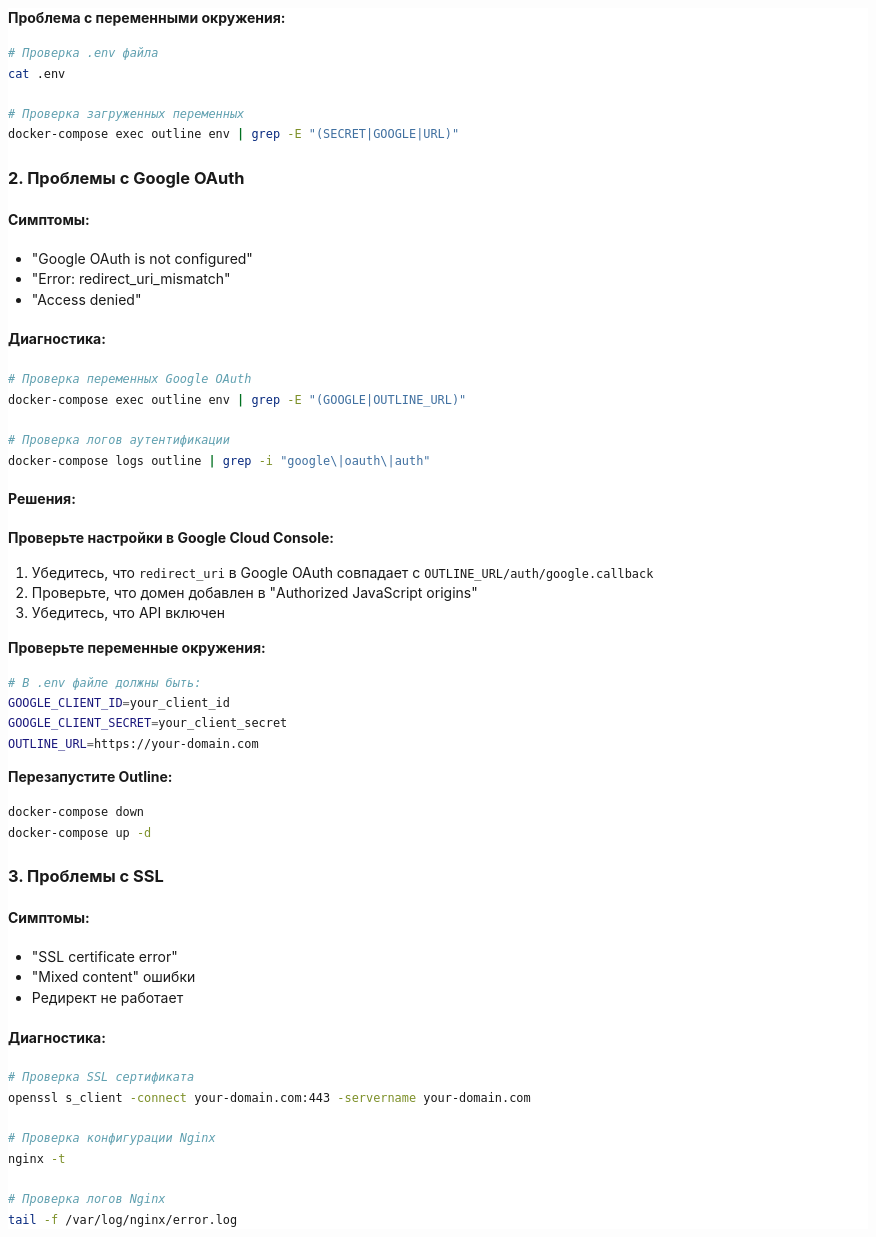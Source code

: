 **Проблема с переменными окружения:**
```bash
# Проверка .env файла
cat .env

# Проверка загруженных переменных
docker-compose exec outline env | grep -E "(SECRET|GOOGLE|URL)"
```

### 2. Проблемы с Google OAuth

#### Симптомы:
- "Google OAuth is not configured"
- "Error: redirect_uri_mismatch"
- "Access denied"

#### Диагностика:
```bash
# Проверка переменных Google OAuth
docker-compose exec outline env | grep -E "(GOOGLE|OUTLINE_URL)"

# Проверка логов аутентификации
docker-compose logs outline | grep -i "google\|oauth\|auth"
```

#### Решения:

**Проверьте настройки в Google Cloud Console:**
1. Убедитесь, что `redirect_uri` в Google OAuth совпадает с `OUTLINE_URL/auth/google.callback`
2. Проверьте, что домен добавлен в "Authorized JavaScript origins"
3. Убедитесь, что API включен

**Проверьте переменные окружения:**
```bash
# В .env файле должны быть:
GOOGLE_CLIENT_ID=your_client_id
GOOGLE_CLIENT_SECRET=your_client_secret
OUTLINE_URL=https://your-domain.com
```

**Перезапустите Outline:**
```bash
docker-compose down
docker-compose up -d
```

### 3. Проблемы с SSL

#### Симптомы:
- "SSL certificate error"
- "Mixed content" ошибки
- Редирект не работает

#### Диагностика:
```bash
# Проверка SSL сертификата
openssl s_client -connect your-domain.com:443 -servername your-domain.com

# Проверка конфигурации Nginx
nginx -t

# Проверка логов Nginx
tail -f /var/log/nginx/error.log
```

